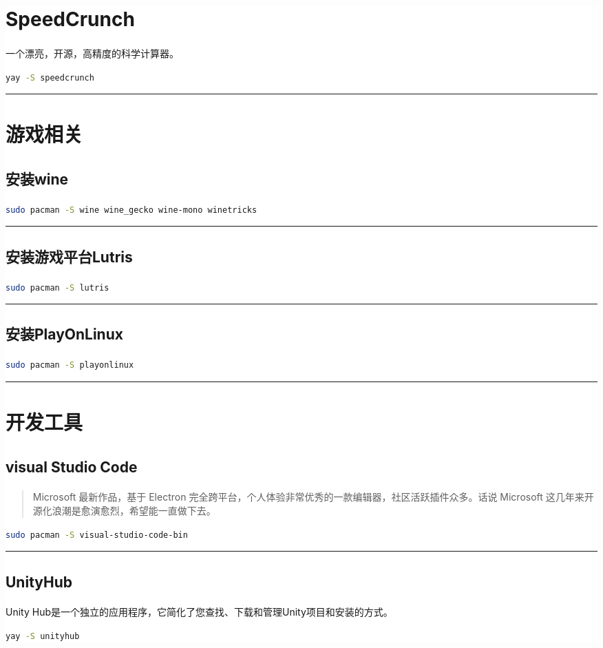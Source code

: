 
# SpeedCrunch
一个漂亮，开源，高精度的科学计算器。

```bash
yay -S speedcrunch
```

---

# 游戏相关
## 安装wine

```bash
sudo pacman -S wine wine_gecko wine-mono winetricks
```

---

## 安装游戏平台Lutris

```bash
sudo pacman -S lutris
```

---

## 安装PlayOnLinux

```bash
sudo pacman -S playonlinux
```

---

# 开发工具
## visual Studio Code    
> Microsoft 最新作品，基于 Electron 完全跨平台，个人体验非常优秀的一款编辑器，社区活跃插件众多。话说 Microsoft 这几年来开源化浪潮是愈演愈烈，希望能一直做下去。

```bash
sudo pacman -S visual-studio-code-bin
```

---

## UnityHub

Unity Hub是一个独立的应用程序，它简化了您查找、下载和管理Unity项目和安装的方式。

```bash
yay -S unityhub
```
